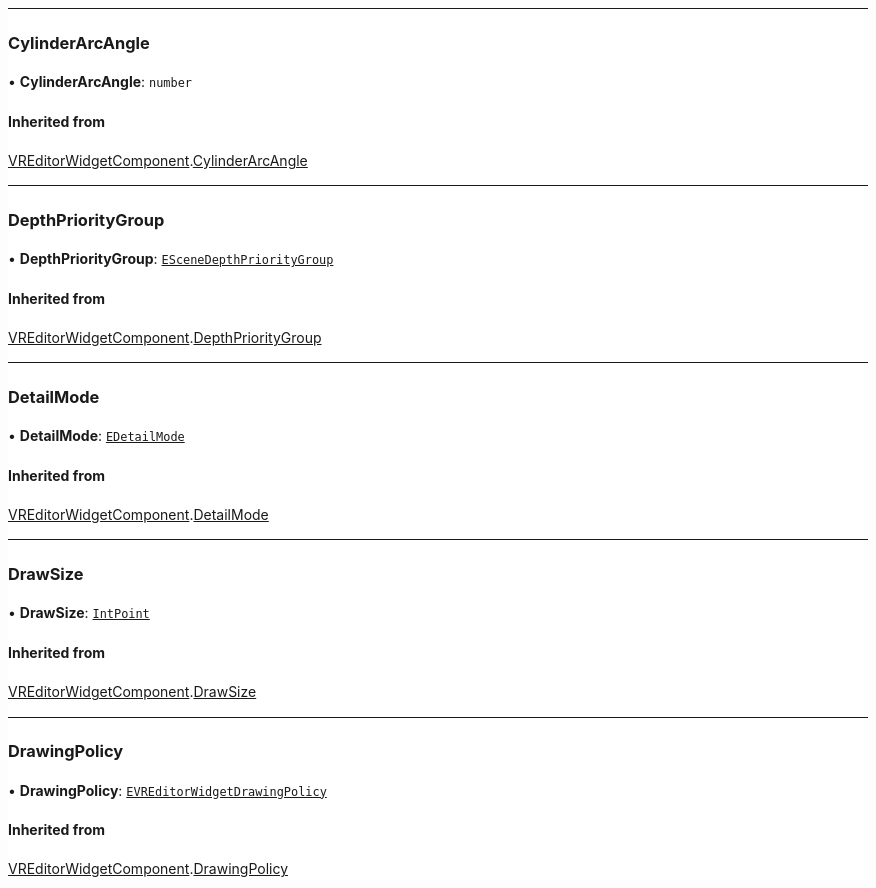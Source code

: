 ___

### CylinderArcAngle

• **CylinderArcAngle**: `number`

#### Inherited from

[VREditorWidgetComponent](ue_ue.VREditorWidgetComponent.md).[CylinderArcAngle](ue_ue.VREditorWidgetComponent.md#cylinderarcangle)

___

### DepthPriorityGroup

• **DepthPriorityGroup**: [`ESceneDepthPriorityGroup`](../enums/ue_ue.ESceneDepthPriorityGroup.md)

#### Inherited from

[VREditorWidgetComponent](ue_ue.VREditorWidgetComponent.md).[DepthPriorityGroup](ue_ue.VREditorWidgetComponent.md#depthprioritygroup)

___

### DetailMode

• **DetailMode**: [`EDetailMode`](../enums/ue_ue.EDetailMode.md)

#### Inherited from

[VREditorWidgetComponent](ue_ue.VREditorWidgetComponent.md).[DetailMode](ue_ue.VREditorWidgetComponent.md#detailmode)

___

### DrawSize

• **DrawSize**: [`IntPoint`](ue_ue_s.IntPoint.md)

#### Inherited from

[VREditorWidgetComponent](ue_ue.VREditorWidgetComponent.md).[DrawSize](ue_ue.VREditorWidgetComponent.md#drawsize)

___

### DrawingPolicy

• **DrawingPolicy**: [`EVREditorWidgetDrawingPolicy`](../enums/ue_ue.EVREditorWidgetDrawingPolicy.md)

#### Inherited from

[VREditorWidgetComponent](ue_ue.VREditorWidgetComponent.md).[DrawingPolicy](ue_ue.VREditorWidgetComponent.md#drawingpolicy)

